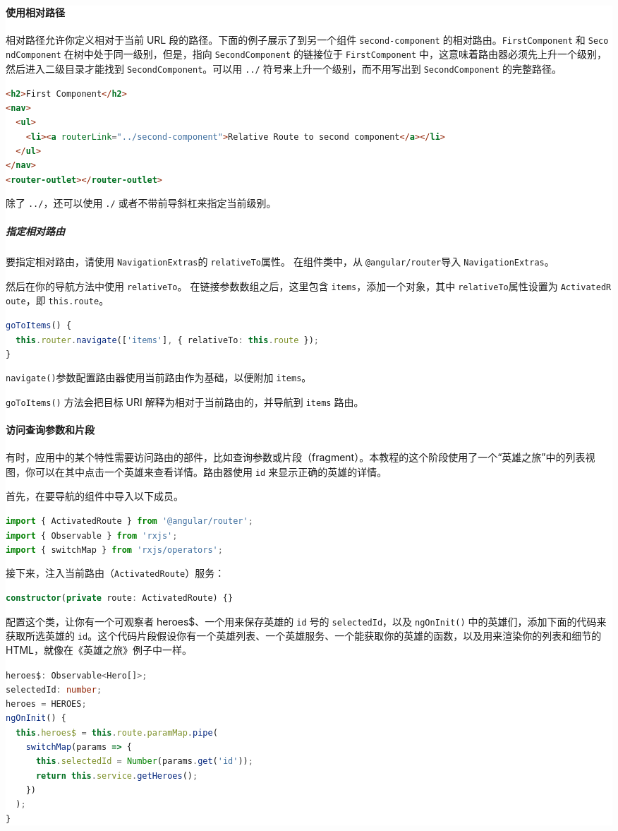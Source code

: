 #### 使用相对路径

相对路径允许你定义相对于当前 URL 段的路径。下面的例子展示了到另一个组件 `second-component` 的相对路由。`FirstComponent` 和 `SecondComponent` 在树中处于同一级别，但是，指向 `SecondComponent` 的链接位于 `FirstComponent` 中，这意味着路由器必须先上升一个级别，然后进入二级目录才能找到 `SecondComponent`。可以用 `../` 符号来上升一个级别，而不用写出到 `SecondComponent` 的完整路径。<br>

```html
<h2>First Component</h2>
<nav>
  <ul>
    <li><a routerLink="../second-component">Relative Route to second component</a></li>
  </ul>
</nav>
<router-outlet></router-outlet>
```

除了 `../`，还可以使用 `./` 或者不带前导斜杠来指定当前级别。<br>

##### 指定相对路由

要指定相对路由，请使用 `NavigationExtras`的 `relativeTo`属性。 在组件类中，从 `@angular/router`导入 `NavigationExtras`。<br>

然后在你的导航方法中使用 `relativeTo`。 在链接参数数组之后，这里包含 `items`，添加一个对象，其中 `relativeTo`属性设置为 `ActivatedRoute`，即 `this.route`。<br>

```typescript
goToItems() {
  this.router.navigate(['items'], { relativeTo: this.route });
}
```

`navigate()`参数配置路由器使用当前路由作为基础，以便附加 `items`。<br>

`goToItems()` 方法会把目标 URI 解释为相对于当前路由的，并导航到 `items` 路由。<br>

#### 访问查询参数和片段

有时，应用中的某个特性需要访问路由的部件，比如查询参数或片段（fragment）。本教程的这个阶段使用了一个“英雄之旅”中的列表视图，你可以在其中点击一个英雄来查看详情。路由器使用 `id` 来显示正确的英雄的详情。<br>

首先，在要导航的组件中导入以下成员。<br>
```typescript
import { ActivatedRoute } from '@angular/router';
import { Observable } from 'rxjs';
import { switchMap } from 'rxjs/operators';
```
接下来，注入当前路由（`ActivatedRoute`）服务：<br>
```typescript
constructor(private route: ActivatedRoute) {}
```

配置这个类，让你有一个可观察者 heroes$、一个用来保存英雄的 `id` 号的 `selectedId`，以及 `ngOnInit()` 中的英雄们，添加下面的代码来获取所选英雄的 `id`。这个代码片段假设你有一个英雄列表、一个英雄服务、一个能获取你的英雄的函数，以及用来渲染你的列表和细节的 HTML，就像在《英雄之旅》例子中一样。<br>
```typescript
heroes$: Observable<Hero[]>;
selectedId: number;
heroes = HEROES;
ngOnInit() {
  this.heroes$ = this.route.paramMap.pipe(
    switchMap(params => {
      this.selectedId = Number(params.get('id'));
      return this.service.getHeroes();
    })
  );
}
```
